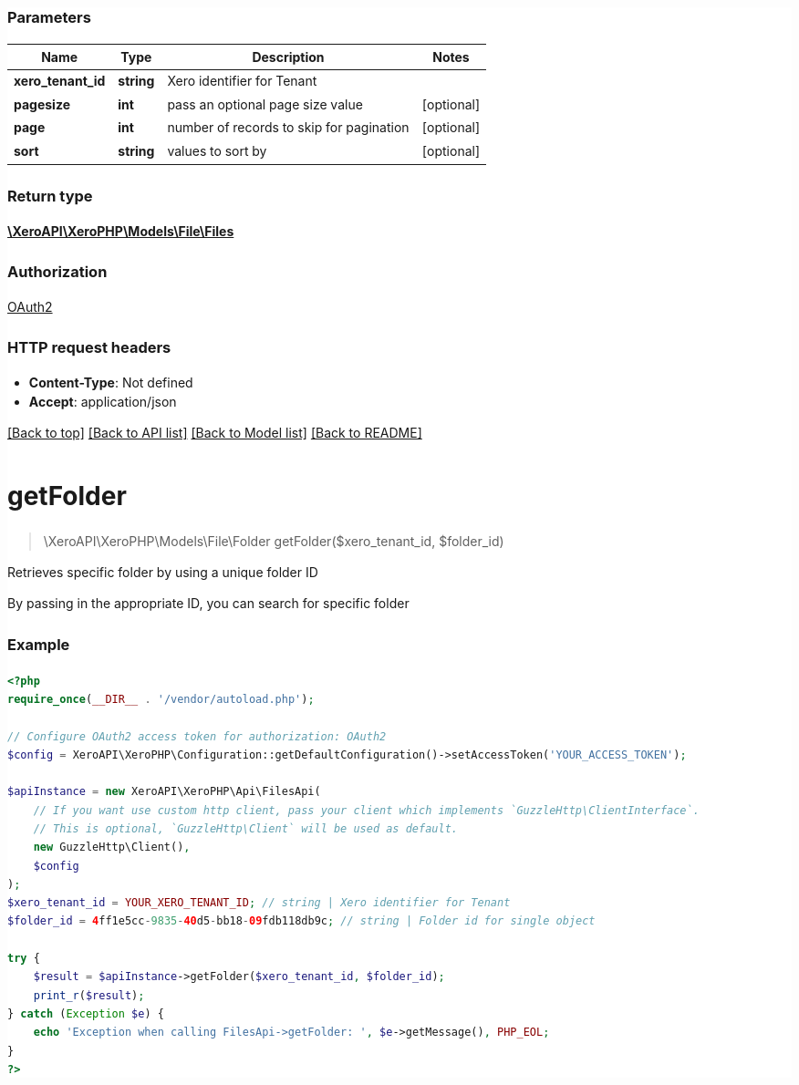 ### Parameters

Name | Type | Description  | Notes
------------- | ------------- | ------------- | -------------
 **xero_tenant_id** | **string**| Xero identifier for Tenant |
 **pagesize** | **int**| pass an optional page size value | [optional]
 **page** | **int**| number of records to skip for pagination | [optional]
 **sort** | **string**| values to sort by | [optional]

### Return type

[**\XeroAPI\XeroPHP\Models\File\Files**](../Model/Files.md)

### Authorization

[OAuth2](../../README.md#OAuth2)

### HTTP request headers

 - **Content-Type**: Not defined
 - **Accept**: application/json

[[Back to top]](#) [[Back to API list]](../../README.md#documentation-for-api-endpoints) [[Back to Model list]](../../README.md#documentation-for-models) [[Back to README]](../../README.md)

# **getFolder**
> \XeroAPI\XeroPHP\Models\File\Folder getFolder($xero_tenant_id, $folder_id)

Retrieves specific folder by using a unique folder ID

By passing in the appropriate ID, you can search for specific folder

### Example
```php
<?php
require_once(__DIR__ . '/vendor/autoload.php');

// Configure OAuth2 access token for authorization: OAuth2
$config = XeroAPI\XeroPHP\Configuration::getDefaultConfiguration()->setAccessToken('YOUR_ACCESS_TOKEN');

$apiInstance = new XeroAPI\XeroPHP\Api\FilesApi(
    // If you want use custom http client, pass your client which implements `GuzzleHttp\ClientInterface`.
    // This is optional, `GuzzleHttp\Client` will be used as default.
    new GuzzleHttp\Client(),
    $config
);
$xero_tenant_id = YOUR_XERO_TENANT_ID; // string | Xero identifier for Tenant
$folder_id = 4ff1e5cc-9835-40d5-bb18-09fdb118db9c; // string | Folder id for single object

try {
    $result = $apiInstance->getFolder($xero_tenant_id, $folder_id);
    print_r($result);
} catch (Exception $e) {
    echo 'Exception when calling FilesApi->getFolder: ', $e->getMessage(), PHP_EOL;
}
?>
```
